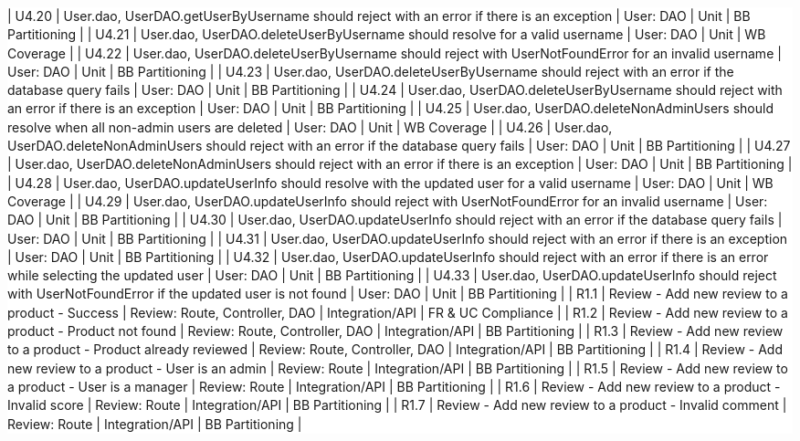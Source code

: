 | U4.20 | User.dao, UserDAO.getUserByUsername should reject with an error if there is an exception                                                                                           |           User: DAO            |      Unit       |            BB Partitioning            |
| U4.21 | User.dao, UserDAO.deleteUserByUsername should resolve for a valid username                                                                                                         |           User: DAO            |      Unit       |              WB Coverage              |
| U4.22 | User.dao, UserDAO.deleteUserByUsername should reject with UserNotFoundError for an invalid username                                                                                |           User: DAO            |      Unit       |            BB Partitioning            |
| U4.23 | User.dao, UserDAO.deleteUserByUsername should reject with an error if the database query fails                                                                                     |           User: DAO            |      Unit       |            BB Partitioning            |
| U4.24 | User.dao, UserDAO.deleteUserByUsername should reject with an error if there is an exception                                                                                        |           User: DAO            |      Unit       |            BB Partitioning            |
| U4.25 | User.dao, UserDAO.deleteNonAdminUsers should resolve when all non-admin users are deleted                                                                                          |           User: DAO            |      Unit       |              WB Coverage              |
| U4.26 | User.dao, UserDAO.deleteNonAdminUsers should reject with an error if the database query fails                                                                                      |           User: DAO            |      Unit       |            BB Partitioning            |
| U4.27 | User.dao, UserDAO.deleteNonAdminUsers should reject with an error if there is an exception                                                                                         |           User: DAO            |      Unit       |            BB Partitioning            |
| U4.28 | User.dao, UserDAO.updateUserInfo should resolve with the updated user for a valid username                                                                                         |           User: DAO            |      Unit       |              WB Coverage              |
| U4.29 | User.dao, UserDAO.updateUserInfo should reject with UserNotFoundError for an invalid username                                                                                      |           User: DAO            |      Unit       |            BB Partitioning            |
| U4.30 | User.dao, UserDAO.updateUserInfo should reject with an error if the database query fails                                                                                           |           User: DAO            |      Unit       |            BB Partitioning            |
| U4.31 | User.dao, UserDAO.updateUserInfo should reject with an error if there is an exception                                                                                              |           User: DAO            |      Unit       |            BB Partitioning            |
| U4.32 | User.dao, UserDAO.updateUserInfo should reject with an error if there is an error while selecting the updated user                                                                 |           User: DAO            |      Unit       |            BB Partitioning            |
| U4.33 | User.dao, UserDAO.updateUserInfo should reject with UserNotFoundError if the updated user is not found                                                                             |           User: DAO            |      Unit       |            BB Partitioning            |
| R1.1  | Review - Add new review to a product - Success                                                                                                                                     | Review: Route, Controller, DAO | Integration/API |          FR & UC Compliance           |
| R1.2  | Review - Add new review to a product - Product not found                                                                                                                           | Review: Route, Controller, DAO | Integration/API |            BB Partitioning            |
| R1.3  | Review - Add new review to a product - Product already reviewed                                                                                                                    | Review: Route, Controller, DAO | Integration/API |            BB Partitioning            |
| R1.4  | Review - Add new review to a product - User is an admin                                                                                                                            |         Review: Route          | Integration/API |            BB Partitioning            |
| R1.5  | Review - Add new review to a product - User is a manager                                                                                                                           |         Review: Route          | Integration/API |            BB Partitioning            |
| R1.6  | Review - Add new review to a product - Invalid score                                                                                                                               |         Review: Route          | Integration/API |            BB Partitioning            |
| R1.7  | Review - Add new review to a product - Invalid comment                                                                                                                             |         Review: Route          | Integration/API |            BB Partitioning            |